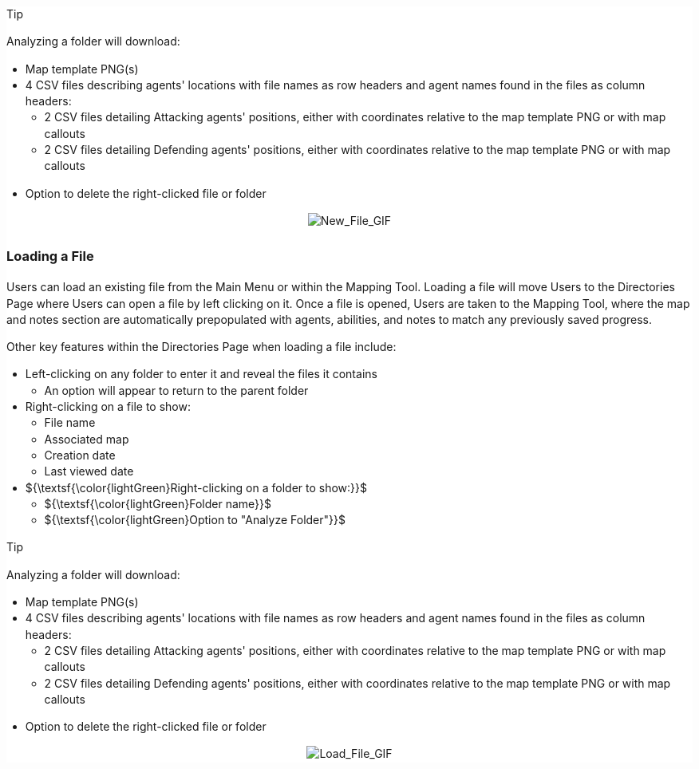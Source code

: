 > [!TIP]
> 
> Analyzing a folder will download:
>  - Map template PNG(s)
>  - 4 CSV files describing agents' locations with file names as row headers and agent names found in the files as column headers:
>    - 2 CSV files detailing Attacking agents' positions, either with coordinates relative to the map template PNG or with map callouts
>    - 2 CSV files detailing Defending agents' positions, either with coordinates relative to the map template PNG or with map callouts

- Option to delete the right-clicked file or folder

<p align="middle">
  <img width="700" alt="New_File_GIF" src="https://github.com/user-attachments/assets/b70bd67c-b2d2-4e56-b5ca-76d580c83d95">
</p>

### **Loading a File**

Users can load an existing file from the Main Menu or within the Mapping Tool. Loading a file will move Users to the Directories Page where Users can open a file by left clicking on it. Once a file is opened, Users are taken to the Mapping Tool, where the map and notes section are automatically prepopulated with agents, abilities, and notes to match any previously saved progress.

Other key features within the Directories Page when loading a file include:
- Left-clicking on any folder to enter it and reveal the files it contains
  - An option will appear to return to the parent folder
- Right-clicking on a file to show:
  - File name
  - Associated map
  - Creation date
  - Last viewed date
- ${\textsf{\color{lightGreen}Right-clicking on a folder to show:}}$
  - ${\textsf{\color{lightGreen}Folder name}}$
  - ${\textsf{\color{lightGreen}Option to "Analyze Folder"}}$

> [!TIP]
> 
> Analyzing a folder will download:
>  - Map template PNG(s)
>  - 4 CSV files describing agents' locations with file names as row headers and agent names found in the files as column headers:
>    - 2 CSV files detailing Attacking agents' positions, either with coordinates relative to the map template PNG or with map callouts
>    - 2 CSV files detailing Defending agents' positions, either with coordinates relative to the map template PNG or with map callouts

- Option to delete the right-clicked file or folder

<p align="middle">
  <img width="700" alt="Load_File_GIF" src="https://github.com/user-attachments/assets/12d26c5b-12fb-4236-8f61-35de97aa8b89">
</p>
